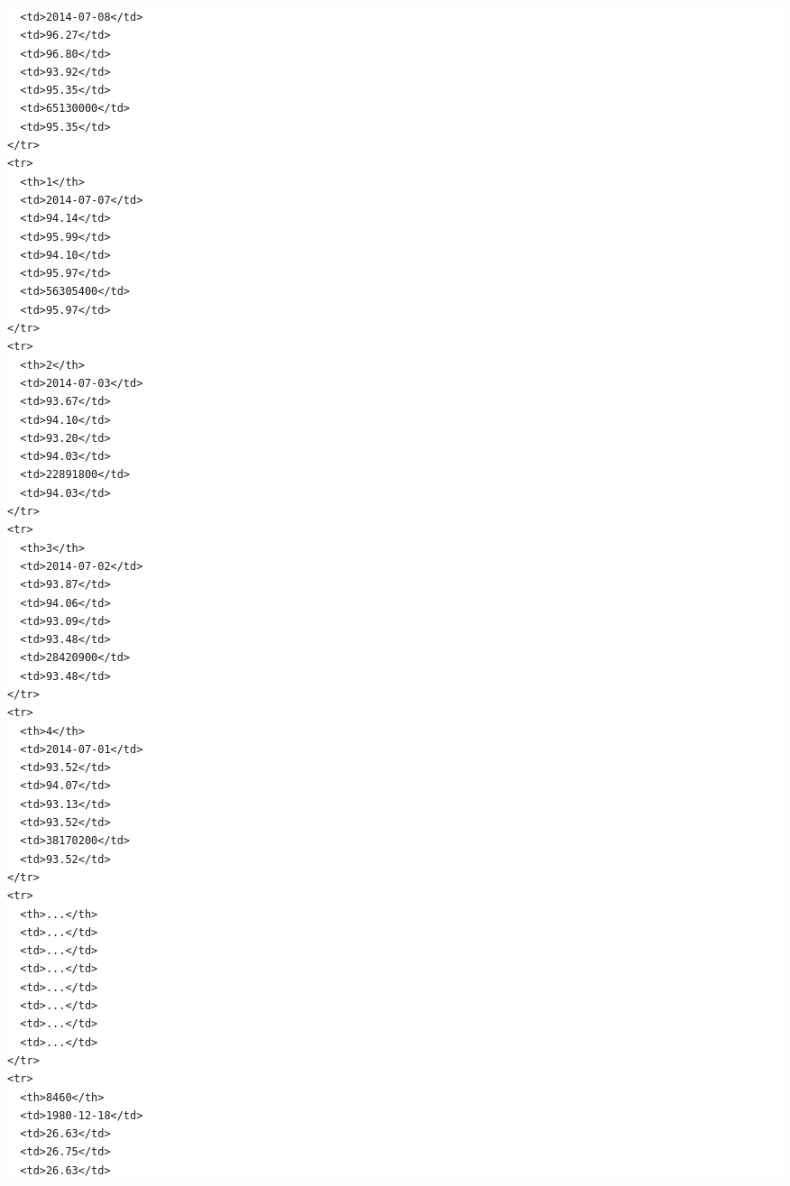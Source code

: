       <td>2014-07-08</td>
      <td>96.27</td>
      <td>96.80</td>
      <td>93.92</td>
      <td>95.35</td>
      <td>65130000</td>
      <td>95.35</td>
    </tr>
    <tr>
      <th>1</th>
      <td>2014-07-07</td>
      <td>94.14</td>
      <td>95.99</td>
      <td>94.10</td>
      <td>95.97</td>
      <td>56305400</td>
      <td>95.97</td>
    </tr>
    <tr>
      <th>2</th>
      <td>2014-07-03</td>
      <td>93.67</td>
      <td>94.10</td>
      <td>93.20</td>
      <td>94.03</td>
      <td>22891800</td>
      <td>94.03</td>
    </tr>
    <tr>
      <th>3</th>
      <td>2014-07-02</td>
      <td>93.87</td>
      <td>94.06</td>
      <td>93.09</td>
      <td>93.48</td>
      <td>28420900</td>
      <td>93.48</td>
    </tr>
    <tr>
      <th>4</th>
      <td>2014-07-01</td>
      <td>93.52</td>
      <td>94.07</td>
      <td>93.13</td>
      <td>93.52</td>
      <td>38170200</td>
      <td>93.52</td>
    </tr>
    <tr>
      <th>...</th>
      <td>...</td>
      <td>...</td>
      <td>...</td>
      <td>...</td>
      <td>...</td>
      <td>...</td>
      <td>...</td>
    </tr>
    <tr>
      <th>8460</th>
      <td>1980-12-18</td>
      <td>26.63</td>
      <td>26.75</td>
      <td>26.63</td>